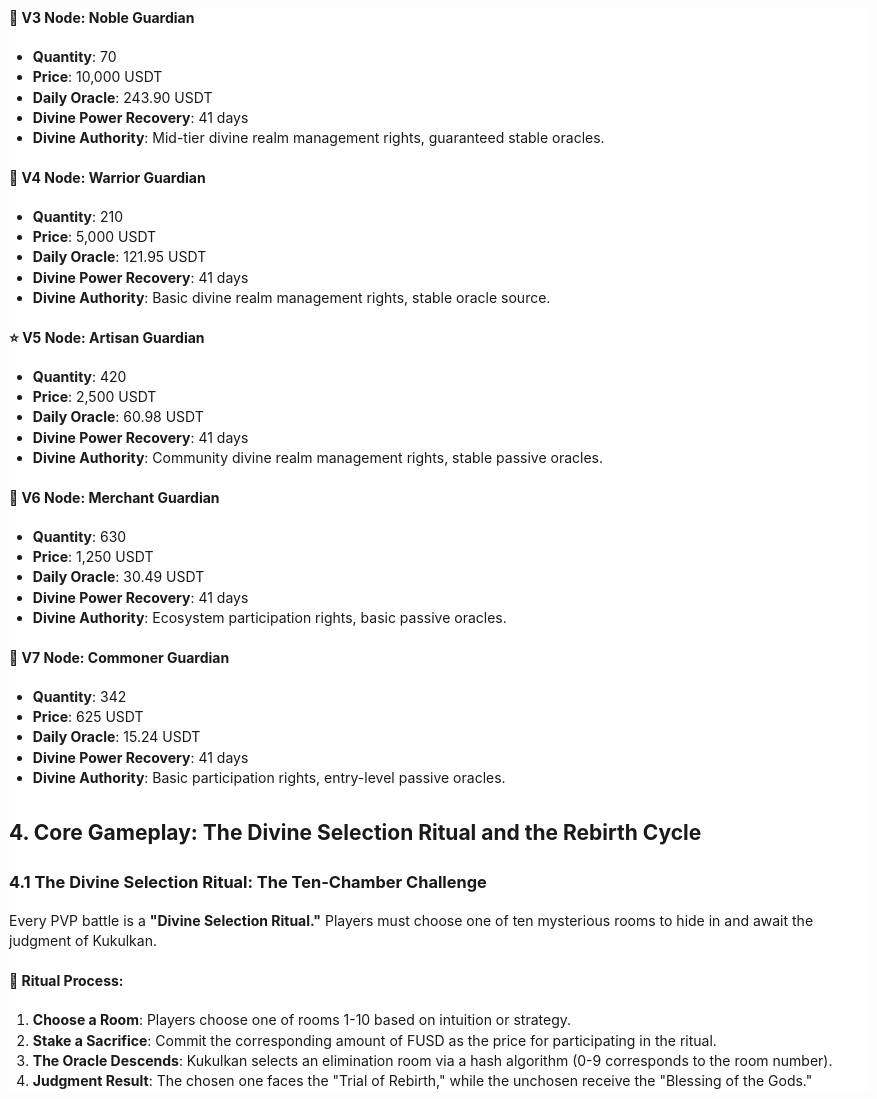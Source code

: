 #### 🥈 **V3 Node: Noble Guardian**
- **Quantity**: 70
- **Price**: 10,000 USDT
- **Daily Oracle**: 243.90 USDT
- **Divine Power Recovery**: 41 days
- **Divine Authority**: Mid-tier divine realm management rights, guaranteed stable oracles.

#### 🥉 **V4 Node: Warrior Guardian**
- **Quantity**: 210
- **Price**: 5,000 USDT
- **Daily Oracle**: 121.95 USDT
- **Divine Power Recovery**: 41 days
- **Divine Authority**: Basic divine realm management rights, stable oracle source.

#### ⭐ **V5 Node: Artisan Guardian**
- **Quantity**: 420
- **Price**: 2,500 USDT
- **Daily Oracle**: 60.98 USDT
- **Divine Power Recovery**: 41 days
- **Divine Authority**: Community divine realm management rights, stable passive oracles.

#### 💫 **V6 Node: Merchant Guardian**
- **Quantity**: 630
- **Price**: 1,250 USDT
- **Daily Oracle**: 30.49 USDT
- **Divine Power Recovery**: 41 days
- **Divine Authority**: Ecosystem participation rights, basic passive oracles.

#### 🌱 **V7 Node: Commoner Guardian**
- **Quantity**: 342
- **Price**: 625 USDT
- **Daily Oracle**: 15.24 USDT
- **Divine Power Recovery**: 41 days
- **Divine Authority**: Basic participation rights, entry-level passive oracles.

## 4. Core Gameplay: The Divine Selection Ritual and the Rebirth Cycle

### 4.1 The Divine Selection Ritual: The Ten-Chamber Challenge

Every PVP battle is a **"Divine Selection Ritual."** Players must choose one of ten mysterious rooms to hide in and await the judgment of Kukulkan.

#### 🎲 **Ritual Process**:
1. **Choose a Room**: Players choose one of rooms 1-10 based on intuition or strategy.
2. **Stake a Sacrifice**: Commit the corresponding amount of FUSD as the price for participating in the ritual.
3. **The Oracle Descends**: Kukulkan selects an elimination room via a hash algorithm (0-9 corresponds to the room number).
4. **Judgment Result**: The chosen one faces the "Trial of Rebirth," while the unchosen receive the "Blessing of the Gods."
